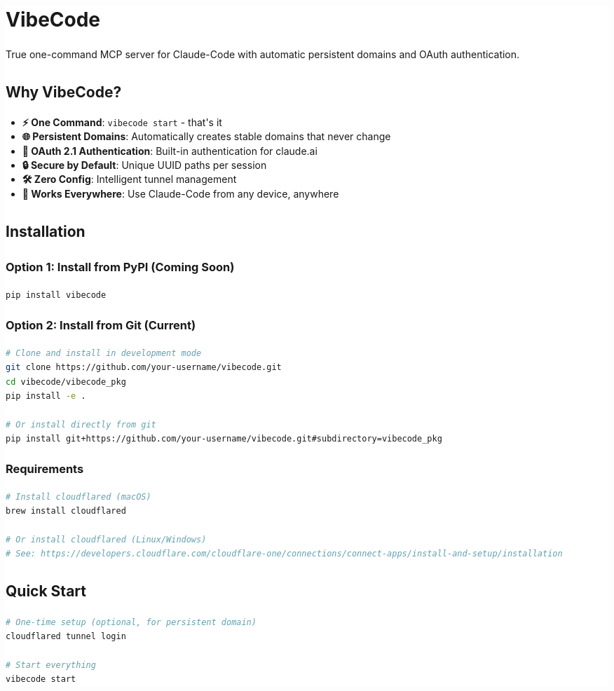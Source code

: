 # VibeCode

True one-command MCP server for Claude-Code with automatic persistent domains and OAuth authentication.

## Why VibeCode?

- **⚡ One Command**: `vibecode start` - that's it
- **🌐 Persistent Domains**: Automatically creates stable domains that never change
- **🔐 OAuth 2.1 Authentication**: Built-in authentication for claude.ai
- **🔒 Secure by Default**: Unique UUID paths per session
- **🛠️ Zero Config**: Intelligent tunnel management
- **📱 Works Everywhere**: Use Claude-Code from any device, anywhere

## Installation

### Option 1: Install from PyPI (Coming Soon)

```bash
pip install vibecode
```

### Option 2: Install from Git (Current)

```bash
# Clone and install in development mode
git clone https://github.com/your-username/vibecode.git
cd vibecode/vibecode_pkg
pip install -e .

# Or install directly from git
pip install git+https://github.com/your-username/vibecode.git#subdirectory=vibecode_pkg
```

### Requirements

```bash
# Install cloudflared (macOS)
brew install cloudflared

# Or install cloudflared (Linux/Windows)
# See: https://developers.cloudflare.com/cloudflare-one/connections/connect-apps/install-and-setup/installation
```

## Quick Start

```bash
# One-time setup (optional, for persistent domain)
cloudflared tunnel login

# Start everything
vibecode start
```
